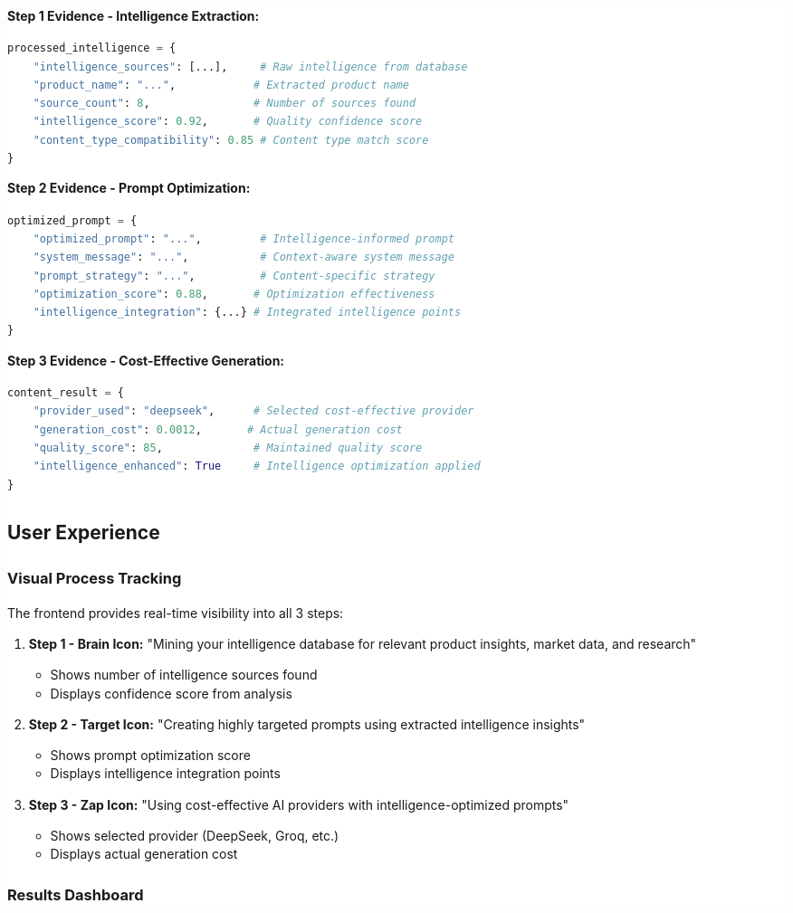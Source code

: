 **Step 1 Evidence - Intelligence Extraction:**
```python
processed_intelligence = {
    "intelligence_sources": [...],     # Raw intelligence from database
    "product_name": "...",            # Extracted product name
    "source_count": 8,                # Number of sources found
    "intelligence_score": 0.92,       # Quality confidence score
    "content_type_compatibility": 0.85 # Content type match score
}
```

**Step 2 Evidence - Prompt Optimization:**
```python
optimized_prompt = {
    "optimized_prompt": "...",         # Intelligence-informed prompt
    "system_message": "...",           # Context-aware system message
    "prompt_strategy": "...",          # Content-specific strategy
    "optimization_score": 0.88,       # Optimization effectiveness
    "intelligence_integration": {...} # Integrated intelligence points
}
```

**Step 3 Evidence - Cost-Effective Generation:**
```python
content_result = {
    "provider_used": "deepseek",      # Selected cost-effective provider
    "generation_cost": 0.0012,       # Actual generation cost
    "quality_score": 85,              # Maintained quality score
    "intelligence_enhanced": True     # Intelligence optimization applied
}
```

## User Experience

### Visual Process Tracking

The frontend provides real-time visibility into all 3 steps:

1. **Step 1 - Brain Icon:** "Mining your intelligence database for relevant product insights, market data, and research"
   - Shows number of intelligence sources found
   - Displays confidence score from analysis

2. **Step 2 - Target Icon:** "Creating highly targeted prompts using extracted intelligence insights"  
   - Shows prompt optimization score
   - Displays intelligence integration points

3. **Step 3 - Zap Icon:** "Using cost-effective AI providers with intelligence-optimized prompts"
   - Shows selected provider (DeepSeek, Groq, etc.)
   - Displays actual generation cost

### Results Dashboard
